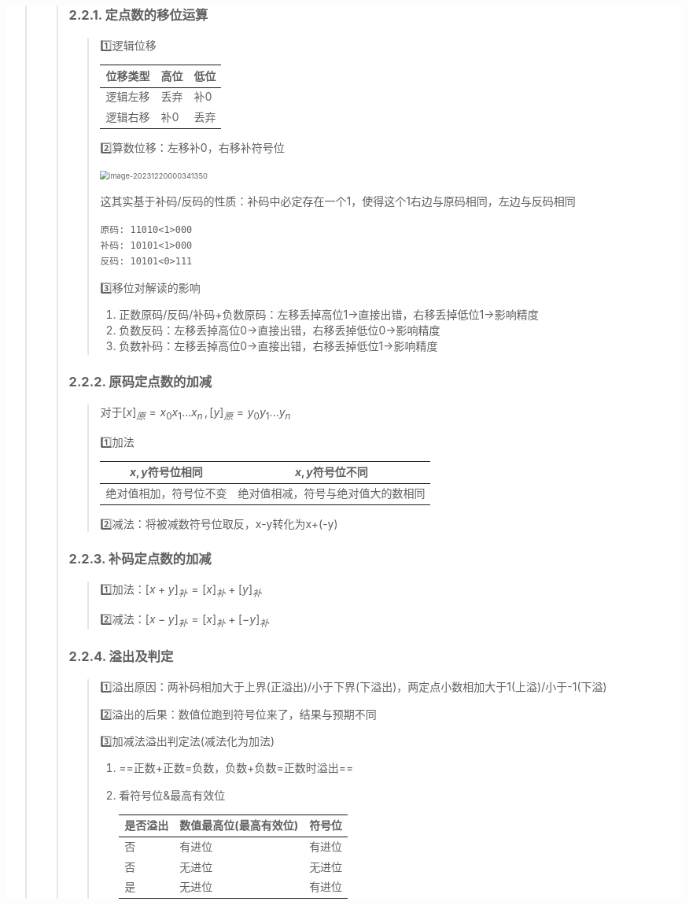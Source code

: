 > >
> > ### 2.2.1. 定点数的移位运算
> >
> > > :one:逻辑位移
> > >
> > > | 位移类型 | 高位 | 低位 |
> > > | -------- | ---- | ---- |
> > > | 逻辑左移 | 丢弃 | 补0  |
> > > | 逻辑右移 | 补0  | 丢弃 |
> > >
> > > :two:算数位移：左移补0，右移补符号位
> > >
> > > <img src="https://raw.githubusercontent.com/DANNHIROAKI/New-Picture-Bed/main/img/image-20231220000341350.png" alt="image-20231220000341350" style="zoom: 67%;" /> 
> > >
> > > 这其实基于补码/反码的性质：补码中必定存在一个1，使得这个1右边与原码相同，左边与反码相同
> > >
> > > ```txt
> > > 原码: 11010<1>000
> > > 补码: 10101<1>000
> > > 反码: 10101<0>111
> > > ```
> > >
> > > :three:移位对解读的影响
> > >
> > > 1. 正数原码/反码/补码+负数原码：左移丢掉高位1→直接出错，右移丢掉低位1→影响精度
> > > 2. 负数反码：左移丢掉高位0→直接出错，右移丢掉低位0→影响精度
> > > 3. 负数补码：左移丢掉高位0→直接出错，右移丢掉低位1→影响精度
> >
> > ### 2.2.2. 原码定点数的加减
> >
> > > 对于$[x]_原=x_0x_1...x_n\,,[y]_原=y_0y_1...y_n$
> > >
> > > :one:加法
> > >
> > > | $x,y$符号位相同        | $x,y$符号位不同                    |
> > > | ---------------------- | ---------------------------------- |
> > > | 绝对值相加，符号位不变 | 绝对值相减，符号与绝对值大的数相同 |                                  |
> > >
> > > :two:减法：将被减数符号位取反，x-y转化为x+(-y)
> >
> > ### 2.2.3. 补码定点数的加减
> >
> > > :one:加法：$[x+y]_补=[x]_补+[y]_补$
> > >
> > > :two:减法：$[x-y]_补=[x]_补+[-y]_补$
> >
> > ### 2.2.4. 溢出及判定
> >
> > > :one:溢出原因：两补码相加大于上界(正溢出)/小于下界(下溢出)，两定点小数相加大于1(上溢)/小于-1(下溢)
> > >
> > > :two:溢出的后果：数值位跑到符号位来了，结果与预期不同
> > >
> > > :three:加减法溢出判定法(减法化为加法)
> > >
> > > 1. ==正数+正数=负数，负数+负数=正数时溢出==
> > >
> > > 2. 看符号位&最高有效位
> > >
> > >    | 是否溢出 | 数值最高位(最高有效位) | 符号位 |
> > >    | -------- | ---------------------- | ------ |
> > >    | 否       | 有进位                 | 有进位 |
> > >    | 否       | 无进位                 | 无进位 |
> > >    | 是       | 无进位                 | 有进位 |